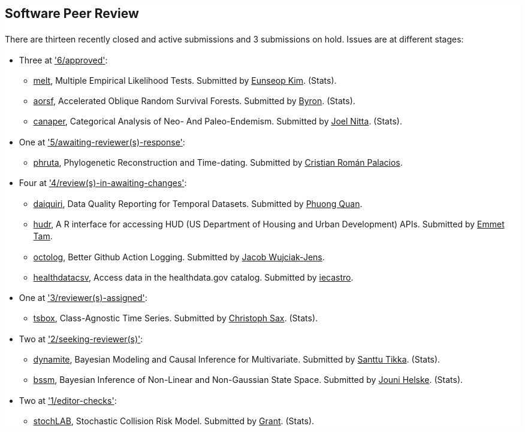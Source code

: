 ## Software Peer Review

There are thirteen recently closed and active submissions and 3 submissions on hold. Issues are at different stages: 

* Three at ['6/approved'](https://github.com/ropensci/software-review/issues?q=is%3Aissue+is%3Aopen+sort%3Aupdated-desc+label%3A6/approved):

     * [melt](https://github.com/ropensci/software-review/issues/550), Multiple Empirical Likelihood Tests. Submitted by [Eunseop Kim](https://github.com/markean).  (Stats).

    * [aorsf](https://github.com/ropensci/software-review/issues/532), Accelerated Oblique Random Survival Forests. Submitted by [Byron](https://github.com/bcjaeger).  (Stats).

    * [canaper](https://github.com/ropensci/software-review/issues/475), Categorical Analysis of Neo- And Paleo-Endemism. Submitted by [Joel Nitta](https://joelnitta.com).  (Stats).

* One at ['5/awaiting-reviewer(s)-response'](https://github.com/ropensci/software-review/issues?q=is%3Aissue+is%3Aopen+sort%3Aupdated-desc+label%3A5/awaiting-reviewer(s)-response):

     * [phruta](https://github.com/ropensci/software-review/issues/458), Phylogenetic Reconstruction and Time-dating. Submitted by [Cristian Román Palacios](http://cromanpa94.github.io/cromanpa/). 

* Four at ['4/review(s)-in-awaiting-changes'](https://github.com/ropensci/software-review/issues?q=is%3Aissue+is%3Aopen+sort%3Aupdated-desc+label%3A4/review(s)-in-awaiting-changes):

     * [daiquiri](https://github.com/ropensci/software-review/issues/535), Data Quality Reporting for Temporal Datasets. Submitted by [Phuong Quan](https://github.com/phuongquan). 

    * [hudr](https://github.com/ropensci/software-review/issues/524), A R interface for accessing HUD (US Department of Housing and Urban Development) APIs. Submitted by [Emmet Tam](https://github.com/etam4260/etam4260). 

    * [octolog](https://github.com/ropensci/software-review/issues/502), Better Github Action Logging. Submitted by [Jacob Wujciak-Jens](https://github.com/assignUser). 

    * [healthdatacsv](https://github.com/ropensci/software-review/issues/358), Access data in the healthdata.gov catalog. Submitted by [iecastro](http://iecastro.netlify.com). 

* One at ['3/reviewer(s)-assigned'](https://github.com/ropensci/software-review/issues?q=is%3Aissue+is%3Aopen+sort%3Aupdated-desc+label%3A3/reviewer(s)-assigned):

     * [tsbox](https://github.com/ropensci/software-review/issues/464), Class-Agnostic Time Series. Submitted by [Christoph Sax](http://www.cynkra.com).  (Stats).

* Two at ['2/seeking-reviewer(s)'](https://github.com/ropensci/software-review/issues?q=is%3Aissue+is%3Aopen+sort%3Aupdated-desc+label%3A2/seeking-reviewer(s)):

     * [dynamite](https://github.com/ropensci/software-review/issues/554), Bayesian Modeling and Causal Inference for Multivariate. Submitted by [Santtu Tikka](http://users.jyu.fi/~santikka/).  (Stats).

    * [bssm](https://github.com/ropensci/software-review/issues/489), Bayesian Inference of Non-Linear and Non-Gaussian State Space. Submitted by [Jouni Helske](http://jounihelske.netlify.app).  (Stats).

* Two at ['1/editor-checks'](https://github.com/ropensci/software-review/issues?q=is%3Aissue+is%3Aopen+sort%3Aupdated-desc+label%3A1/editor-checks):

     * [stochLAB](https://github.com/ropensci/software-review/issues/551), Stochastic Collision Risk Model. Submitted by [Grant](http://www.blackbawks.net).  (Stats).
